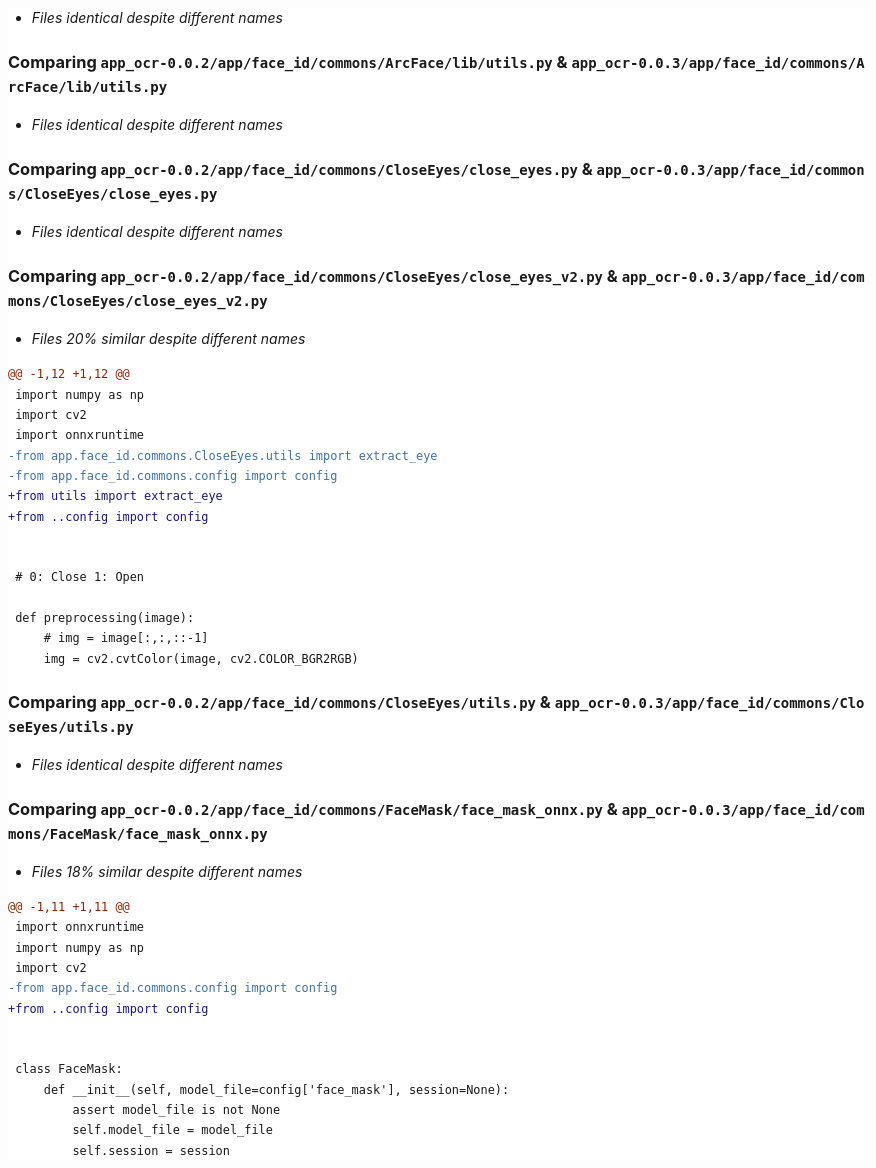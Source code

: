  * *Files identical despite different names*

### Comparing `app_ocr-0.0.2/app/face_id/commons/ArcFace/lib/utils.py` & `app_ocr-0.0.3/app/face_id/commons/ArcFace/lib/utils.py`

 * *Files identical despite different names*

### Comparing `app_ocr-0.0.2/app/face_id/commons/CloseEyes/close_eyes.py` & `app_ocr-0.0.3/app/face_id/commons/CloseEyes/close_eyes.py`

 * *Files identical despite different names*

### Comparing `app_ocr-0.0.2/app/face_id/commons/CloseEyes/close_eyes_v2.py` & `app_ocr-0.0.3/app/face_id/commons/CloseEyes/close_eyes_v2.py`

 * *Files 20% similar despite different names*

```diff
@@ -1,12 +1,12 @@
 import numpy as np
 import cv2
 import onnxruntime
-from app.face_id.commons.CloseEyes.utils import extract_eye
-from app.face_id.commons.config import config
+from utils import extract_eye
+from ..config import config
 
 
 # 0: Close 1: Open
 
 def preprocessing(image):
     # img = image[:,:,::-1]
     img = cv2.cvtColor(image, cv2.COLOR_BGR2RGB)
```

### Comparing `app_ocr-0.0.2/app/face_id/commons/CloseEyes/utils.py` & `app_ocr-0.0.3/app/face_id/commons/CloseEyes/utils.py`

 * *Files identical despite different names*

### Comparing `app_ocr-0.0.2/app/face_id/commons/FaceMask/face_mask_onnx.py` & `app_ocr-0.0.3/app/face_id/commons/FaceMask/face_mask_onnx.py`

 * *Files 18% similar despite different names*

```diff
@@ -1,11 +1,11 @@
 import onnxruntime
 import numpy as np
 import cv2
-from app.face_id.commons.config import config
+from ..config import config
 
 
 class FaceMask:
     def __init__(self, model_file=config['face_mask'], session=None):
         assert model_file is not None
         self.model_file = model_file
         self.session = session
```
